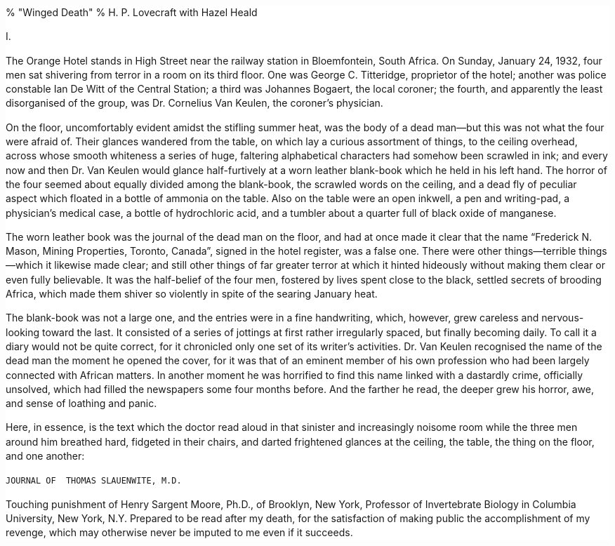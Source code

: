 % "Winged Death" 
%  H. P. Lovecraft with Hazel Heald

        

  

  I.    

The Orange Hotel stands in High Street near the railway station in Bloemfontein, South Africa.
On Sunday, January 24, 1932, four men sat shivering from terror in a room on its third floor.
One was George C. Titteridge, proprietor of the hotel; another was police constable Ian De Witt
of the Central Station; a third was Johannes Bogaert, the local coroner; the fourth, and apparently
the least disorganised of the group, was Dr. Cornelius Van Keulen, the coroner&rsquo;s physician.  

  On the floor, uncomfortably evident amidst the stifling summer heat, was the
body of a dead man&mdash;but this was not what the four were afraid of. Their glances wandered
from the table, on which lay a curious assortment of things, to the ceiling overhead, across
whose smooth whiteness a series of huge, faltering alphabetical characters had somehow been
scrawled in ink; and every now and then Dr. Van Keulen would glance half-furtively at a worn
leather blank-book which he held in his left hand. The horror of the four seemed about equally
divided among the blank-book, the scrawled words on the ceiling, and a dead fly of peculiar
aspect which floated in a bottle of ammonia on the table. Also on the table were an open inkwell,
a pen and writing-pad, a physician&rsquo;s medical case, a bottle of hydrochloric acid, and a
tumbler about a quarter full of black oxide of manganese.  

  The worn leather book was the journal of the dead man on the floor, and had
at once made it clear that the name &ldquo;Frederick N. Mason, Mining Properties, Toronto, Canada&rdquo;,
signed in the hotel register, was a false one. There were other things&mdash;terrible things&mdash;which
it likewise made clear; and still other things of far greater terror at which it hinted
hideously without making them clear or even fully believable. It was the half-belief of the
four men, fostered by lives spent close to the black, settled secrets of brooding Africa, which
made them shiver so violently in spite of the searing January heat.  

  The blank-book was not a large one, and the entries were in a fine handwriting,
which, however, grew careless and nervous-looking toward the last. It consisted of a series
of jottings at first rather irregularly spaced, but finally becoming daily. To call it a diary
would not be quite correct, for it chronicled only one set of its writer&rsquo;s activities.
Dr. Van Keulen recognised the name of the dead man the moment he opened the cover, for it was
that of an eminent member of his own profession who had been largely connected with African
matters. In another moment he was horrified to find this name linked with a dastardly crime,
officially unsolved, which had filled the newspapers some four months before. And the farther
he read, the deeper grew his horror, awe, and sense of loathing and panic.  

  Here, in essence, is the text which the doctor read aloud in that sinister
and increasingly noisome room while the three men around him breathed hard, fidgeted in their
chairs, and darted frightened glances at the ceiling, the table, the thing on the floor, and
one another:  

    JOURNAL OF  THOMAS SLAUENWITE, M.D.    

Touching punishment of Henry Sargent Moore, Ph.D., of Brooklyn, New York, Professor
of Invertebrate Biology in Columbia University, New York, N.Y. Prepared to be read after my
death, for the satisfaction of making public the accomplishment of my revenge, which may otherwise
never be imputed to me even if it succeeds.  
